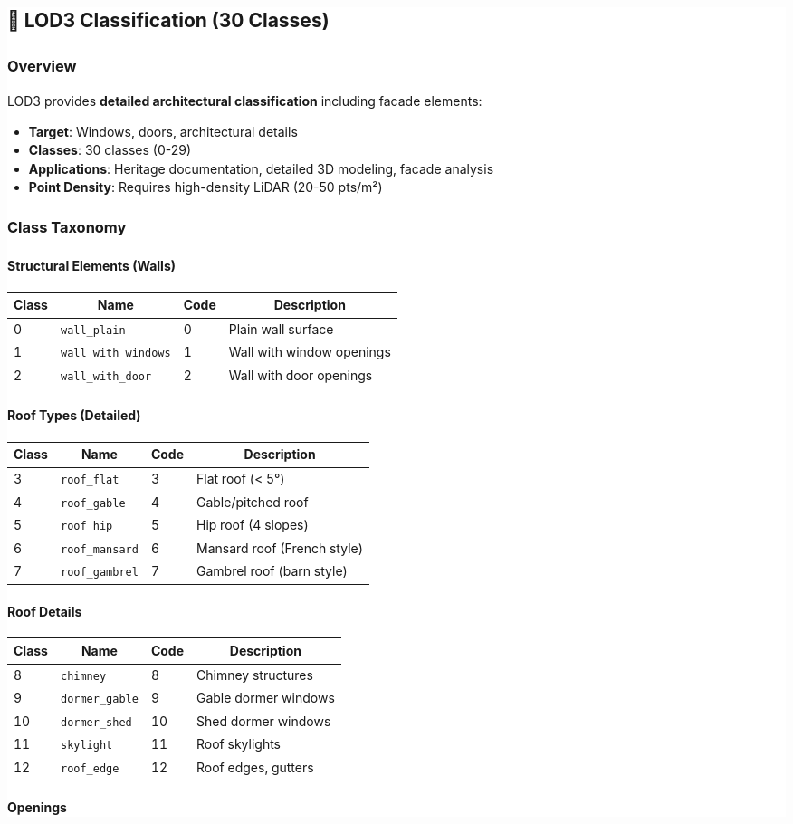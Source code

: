 
## 🎨 LOD3 Classification (30 Classes)

### Overview

LOD3 provides **detailed architectural classification** including facade elements:

- **Target**: Windows, doors, architectural details
- **Classes**: 30 classes (0-29)
- **Applications**: Heritage documentation, detailed 3D modeling, facade analysis
- **Point Density**: Requires high-density LiDAR (20-50 pts/m²)

### Class Taxonomy

#### Structural Elements (Walls)

| Class | Name                | Code | Description               |
| ----- | ------------------- | ---- | ------------------------- |
| 0     | `wall_plain`        | 0    | Plain wall surface        |
| 1     | `wall_with_windows` | 1    | Wall with window openings |
| 2     | `wall_with_door`    | 2    | Wall with door openings   |

#### Roof Types (Detailed)

| Class | Name           | Code | Description                 |
| ----- | -------------- | ---- | --------------------------- |
| 3     | `roof_flat`    | 3    | Flat roof (< 5°)            |
| 4     | `roof_gable`   | 4    | Gable/pitched roof          |
| 5     | `roof_hip`     | 5    | Hip roof (4 slopes)         |
| 6     | `roof_mansard` | 6    | Mansard roof (French style) |
| 7     | `roof_gambrel` | 7    | Gambrel roof (barn style)   |

#### Roof Details

| Class | Name           | Code | Description          |
| ----- | -------------- | ---- | -------------------- |
| 8     | `chimney`      | 8    | Chimney structures   |
| 9     | `dormer_gable` | 9    | Gable dormer windows |
| 10    | `dormer_shed`  | 10   | Shed dormer windows  |
| 11    | `skylight`     | 11   | Roof skylights       |
| 12    | `roof_edge`    | 12   | Roof edges, gutters  |

#### Openings
